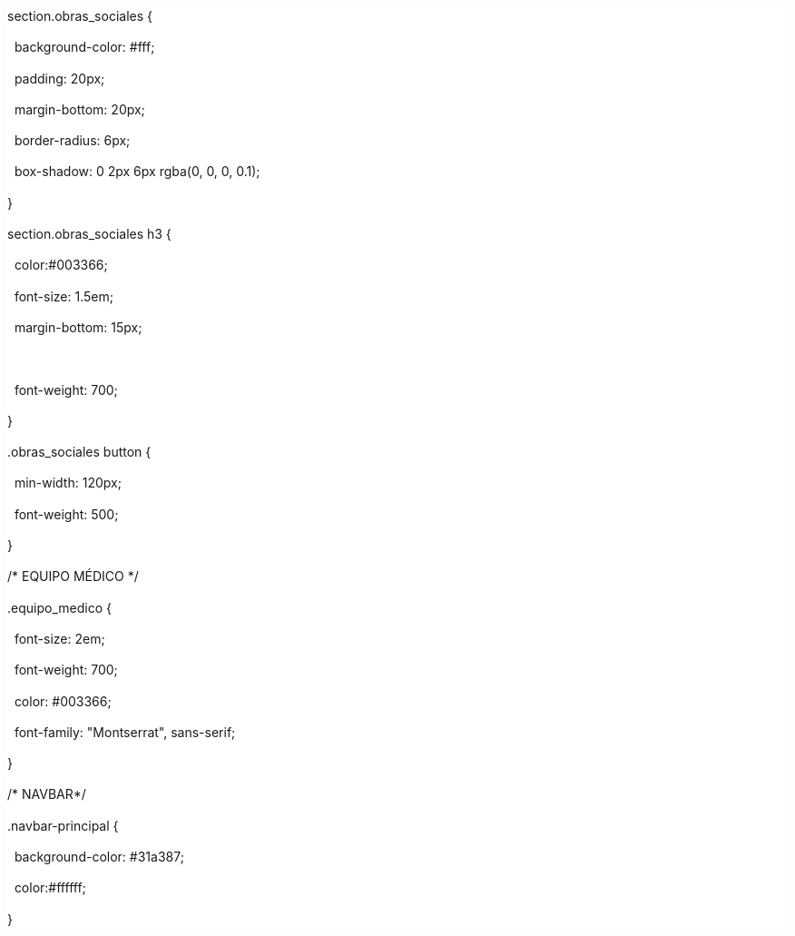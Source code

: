 section.obras\_sociales {

&nbsp; background-color: #fff;

&nbsp; padding: 20px;

&nbsp; margin-bottom: 20px;

&nbsp; border-radius: 6px;

&nbsp; box-shadow: 0 2px 6px rgba(0, 0, 0, 0.1);

}



section.obras\_sociales h3 {

&nbsp; color:#003366;

&nbsp; font-size: 1.5em;

&nbsp; margin-bottom: 15px;

&nbsp; 

&nbsp; font-weight: 700;

}

.obras\_sociales button {

&nbsp; min-width: 120px;

&nbsp; font-weight: 500;

}





/\* EQUIPO MÉDICO \*/

.equipo\_medico {

&nbsp; font-size: 2em;

&nbsp; font-weight: 700;

&nbsp; color: #003366;

&nbsp; font-family: "Montserrat", sans-serif;

}



/\* NAVBAR\*/

.navbar-principal {

&nbsp; background-color: #31a387;

&nbsp; color:#ffffff;

}
